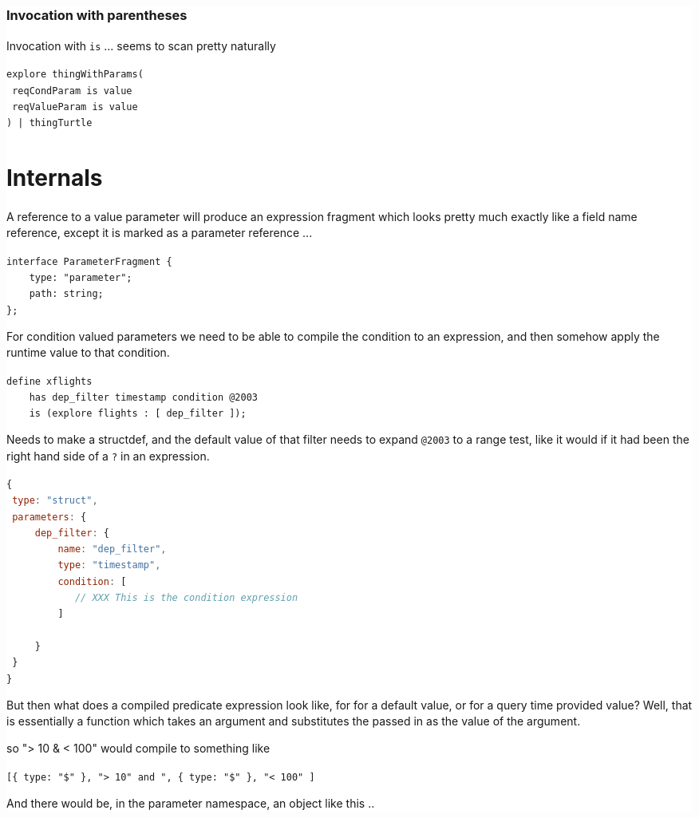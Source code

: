 
### Invocation with parentheses

Invocation with `is` ... seems to scan pretty naturally

    explore thingWithParams(
     reqCondParam is value
     reqValueParam is value
    ) | thingTurtle

# Internals

A reference to a value parameter will produce an expression fragment which looks pretty much exactly like a field name reference, except it is marked as a parameter reference ...

    interface ParameterFragment {
        type: "parameter";
        path: string;
    };

 For condition valued parameters we need to be able to compile the condition to an expression, and then somehow apply the runtime value to that condition.

    define xflights
        has dep_filter timestamp condition @2003
        is (explore flights : [ dep_filter ]);

Needs to make a structdef, and the default value of that filter needs to expand `@2003` to a range test, like it would if it had been the right hand side of a `?` in an expression.

```javascript
{
 type: "struct",
 parameters: {
     dep_filter: {
         name: "dep_filter",
         type: "timestamp",
         condition: [
            // XXX This is the condition expression
         ]

     }
 }
}
```
But then what does a compiled predicate expression look like, for for a default value, or for a query time provided value?
Well, that is essentially a function which takes an argument and substitutes the passed in as the value of the argument.

so "> 10 & < 100" would compile to something like

    [{ type: "$" }, "> 10" and ", { type: "$" }, "< 100" ]

And there would be, in the parameter namespace, an object like this ..
